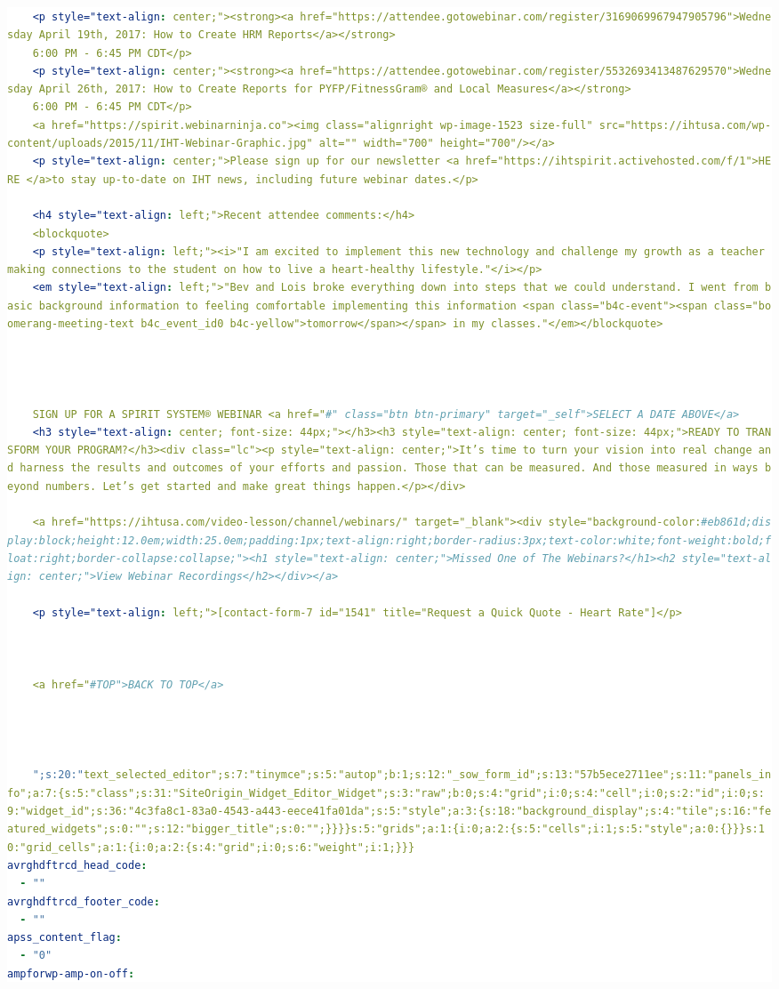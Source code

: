 ```yaml
    <p style="text-align: center;"><strong><a href="https://attendee.gotowebinar.com/register/3169069967947905796">Wednesday April 19th, 2017: How to Create HRM Reports</a></strong>
    6:00 PM - 6:45 PM CDT</p>
    <p style="text-align: center;"><strong><a href="https://attendee.gotowebinar.com/register/5532693413487629570">Wednesday April 26th, 2017: How to Create Reports for PYFP/FitnessGram® and Local Measures</a></strong>
    6:00 PM - 6:45 PM CDT</p>
    <a href="https://spirit.webinarninja.co"><img class="alignright wp-image-1523 size-full" src="https://ihtusa.com/wp-content/uploads/2015/11/IHT-Webinar-Graphic.jpg" alt="" width="700" height="700"/></a>
    <p style="text-align: center;">Please sign up for our newsletter <a href="https://ihtspirit.activehosted.com/f/1">HERE </a>to stay up-to-date on IHT news, including future webinar dates.</p>
    
    <h4 style="text-align: left;">Recent attendee comments:</h4>
    <blockquote>
    <p style="text-align: left;"><i>"I am excited to implement this new technology and challenge my growth as a teacher making connections to the student on how to live a heart-healthy lifestyle."</i></p>
    <em style="text-align: left;">"Bev and Lois broke everything down into steps that we could understand. I went from basic background information to feeling comfortable implementing this information <span class="b4c-event"><span class="boomerang-meeting-text b4c_event_id0 b4c-yellow">tomorrow</span></span> in my classes."</em></blockquote>
    
    
    
    
    SIGN UP FOR A SPIRIT SYSTEM® WEBINAR <a href="#" class="btn btn-primary" target="_self">SELECT A DATE ABOVE</a>
    <h3 style="text-align: center; font-size: 44px;"></h3><h3 style="text-align: center; font-size: 44px;">READY TO TRANSFORM YOUR PROGRAM?</h3><div class="lc"><p style="text-align: center;">It’s time to turn your vision into real change and harness the results and outcomes of your efforts and passion. Those that can be measured. And those measured in ways beyond numbers. Let’s get started and make great things happen.</p></div>
    
    <a href="https://ihtusa.com/video-lesson/channel/webinars/" target="_blank"><div style="background-color:#eb861d;display:block;height:12.0em;width:25.0em;padding:1px;text-align:right;border-radius:3px;text-color:white;font-weight:bold;float:right;border-collapse:collapse;"><h1 style="text-align: center;">Missed One of The Webinars?</h1><h2 style="text-align: center;">View Webinar Recordings</h2></div></a>
    
    <p style="text-align: left;">[contact-form-7 id="1541" title="Request a Quick Quote - Heart Rate"]</p>
    
    
    
    <a href="#TOP">BACK TO TOP</a>
    
    
    
    
    ";s:20:"text_selected_editor";s:7:"tinymce";s:5:"autop";b:1;s:12:"_sow_form_id";s:13:"57b5ece2711ee";s:11:"panels_info";a:7:{s:5:"class";s:31:"SiteOrigin_Widget_Editor_Widget";s:3:"raw";b:0;s:4:"grid";i:0;s:4:"cell";i:0;s:2:"id";i:0;s:9:"widget_id";s:36:"4c3fa8c1-83a0-4543-a443-eece41fa01da";s:5:"style";a:3:{s:18:"background_display";s:4:"tile";s:16:"featured_widgets";s:0:"";s:12:"bigger_title";s:0:"";}}}}s:5:"grids";a:1:{i:0;a:2:{s:5:"cells";i:1;s:5:"style";a:0:{}}}s:10:"grid_cells";a:1:{i:0;a:2:{s:4:"grid";i:0;s:6:"weight";i:1;}}}
avrghdftrcd_head_code:
  - ""
avrghdftrcd_footer_code:
  - ""
apss_content_flag:
  - "0"
ampforwp-amp-on-off:
```